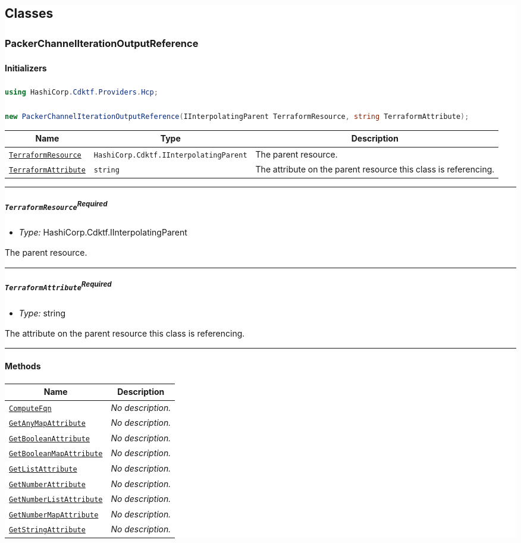 ## Classes <a name="Classes" id="Classes"></a>

### PackerChannelIterationOutputReference <a name="PackerChannelIterationOutputReference" id="@cdktf/provider-hcp.packerChannel.PackerChannelIterationOutputReference"></a>

#### Initializers <a name="Initializers" id="@cdktf/provider-hcp.packerChannel.PackerChannelIterationOutputReference.Initializer"></a>

```csharp
using HashiCorp.Cdktf.Providers.Hcp;

new PackerChannelIterationOutputReference(IInterpolatingParent TerraformResource, string TerraformAttribute);
```

| **Name** | **Type** | **Description** |
| --- | --- | --- |
| <code><a href="#@cdktf/provider-hcp.packerChannel.PackerChannelIterationOutputReference.Initializer.parameter.terraformResource">TerraformResource</a></code> | <code>HashiCorp.Cdktf.IInterpolatingParent</code> | The parent resource. |
| <code><a href="#@cdktf/provider-hcp.packerChannel.PackerChannelIterationOutputReference.Initializer.parameter.terraformAttribute">TerraformAttribute</a></code> | <code>string</code> | The attribute on the parent resource this class is referencing. |

---

##### `TerraformResource`<sup>Required</sup> <a name="TerraformResource" id="@cdktf/provider-hcp.packerChannel.PackerChannelIterationOutputReference.Initializer.parameter.terraformResource"></a>

- *Type:* HashiCorp.Cdktf.IInterpolatingParent

The parent resource.

---

##### `TerraformAttribute`<sup>Required</sup> <a name="TerraformAttribute" id="@cdktf/provider-hcp.packerChannel.PackerChannelIterationOutputReference.Initializer.parameter.terraformAttribute"></a>

- *Type:* string

The attribute on the parent resource this class is referencing.

---

#### Methods <a name="Methods" id="Methods"></a>

| **Name** | **Description** |
| --- | --- |
| <code><a href="#@cdktf/provider-hcp.packerChannel.PackerChannelIterationOutputReference.computeFqn">ComputeFqn</a></code> | *No description.* |
| <code><a href="#@cdktf/provider-hcp.packerChannel.PackerChannelIterationOutputReference.getAnyMapAttribute">GetAnyMapAttribute</a></code> | *No description.* |
| <code><a href="#@cdktf/provider-hcp.packerChannel.PackerChannelIterationOutputReference.getBooleanAttribute">GetBooleanAttribute</a></code> | *No description.* |
| <code><a href="#@cdktf/provider-hcp.packerChannel.PackerChannelIterationOutputReference.getBooleanMapAttribute">GetBooleanMapAttribute</a></code> | *No description.* |
| <code><a href="#@cdktf/provider-hcp.packerChannel.PackerChannelIterationOutputReference.getListAttribute">GetListAttribute</a></code> | *No description.* |
| <code><a href="#@cdktf/provider-hcp.packerChannel.PackerChannelIterationOutputReference.getNumberAttribute">GetNumberAttribute</a></code> | *No description.* |
| <code><a href="#@cdktf/provider-hcp.packerChannel.PackerChannelIterationOutputReference.getNumberListAttribute">GetNumberListAttribute</a></code> | *No description.* |
| <code><a href="#@cdktf/provider-hcp.packerChannel.PackerChannelIterationOutputReference.getNumberMapAttribute">GetNumberMapAttribute</a></code> | *No description.* |
| <code><a href="#@cdktf/provider-hcp.packerChannel.PackerChannelIterationOutputReference.getStringAttribute">GetStringAttribute</a></code> | *No description.* |